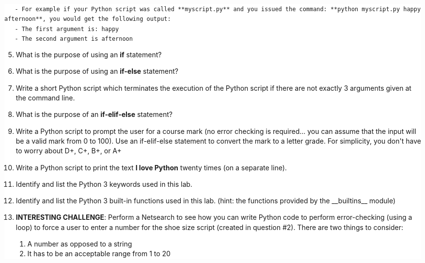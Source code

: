        - For example if your Python script was called **myscript.py** and you issued the command: **python myscript.py happy afternoon**, you would get the following output:
       - The first argument is: happy
       - The second argument is afternoon

  5. What is the purpose of using an **if** statement?
  6. What is the purpose of using an **if-else** statement?
  7. Write a short Python script which terminates the execution of the Python script if there are not exactly 3 arguments given at the command line.
  8. What is the purpose of an **if-elif-else** statement?
  9. Write a Python script to prompt the user for a course mark (no error checking is required... you can assume that the input will be a valid mark from 0 to 100). Use an if-elif-else statement to convert the mark to a letter grade. For simplicity, you don't have to worry about D+, C+, B+, or A+
  10. Write a Python script to print the text **I love Python** twenty times (on a separate line).
  11. Identify and list the Python 3 keywords used in this lab.
  12. Identify and list the Python 3 built-in functions used in this lab. (hint: the functions provided by the \_\_builtins\_\_ module)
  13. **INTERESTING CHALLENGE**: Perform a Netsearch to see how you can write Python code to perform error-checking (using a loop) to force a user to enter a number for the shoe size script (created in question #2). There are two things to consider:

      1. A number as opposed to a string
      2. It has to be an acceptable range from 1 to 20
